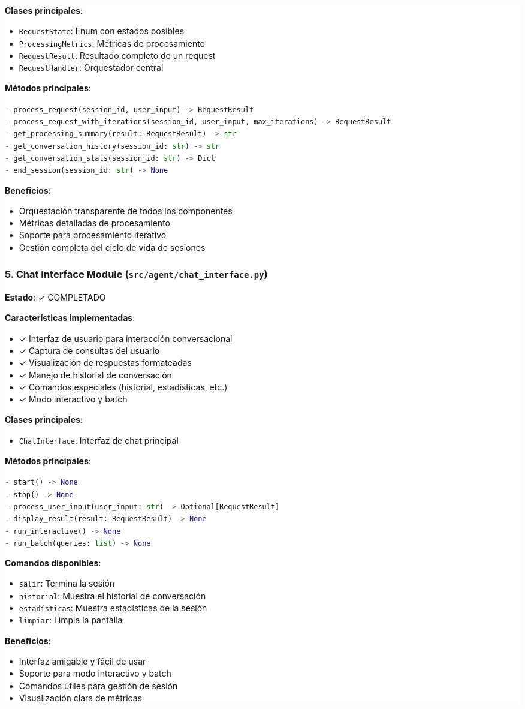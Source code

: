 **Clases principales**:
- `RequestState`: Enum con estados posibles
- `ProcessingMetrics`: Métricas de procesamiento
- `RequestResult`: Resultado completo de un request
- `RequestHandler`: Orquestador central

**Métodos principales**:
```python
- process_request(session_id, user_input) -> RequestResult
- process_request_with_iterations(session_id, user_input, max_iterations) -> RequestResult
- get_processing_summary(result: RequestResult) -> str
- get_conversation_history(session_id: str) -> str
- get_conversation_stats(session_id: str) -> Dict
- end_session(session_id: str) -> None
```

**Beneficios**:
- Orquestación transparente de todos los componentes
- Métricas detalladas de procesamiento
- Soporte para procesamiento iterativo
- Gestión completa del ciclo de vida de sesiones

### 5. Chat Interface Module (`src/agent/chat_interface.py`)
**Estado**: ✓ COMPLETADO

**Características implementadas**:
- ✓ Interfaz de usuario para interacción conversacional
- ✓ Captura de consultas del usuario
- ✓ Visualización de respuestas formateadas
- ✓ Manejo de historial de conversación
- ✓ Comandos especiales (historial, estadísticas, etc.)
- ✓ Modo interactivo y batch

**Clases principales**:
- `ChatInterface`: Interfaz de chat principal

**Métodos principales**:
```python
- start() -> None
- stop() -> None
- process_user_input(user_input: str) -> Optional[RequestResult]
- display_result(result: RequestResult) -> None
- run_interactive() -> None
- run_batch(queries: list) -> None
```

**Comandos disponibles**:
- `salir`: Termina la sesión
- `historial`: Muestra el historial de conversación
- `estadísticas`: Muestra estadísticas de la sesión
- `limpiar`: Limpia la pantalla

**Beneficios**:
- Interfaz amigable y fácil de usar
- Soporte para modo interactivo y batch
- Comandos útiles para gestión de sesión
- Visualización clara de métricas
